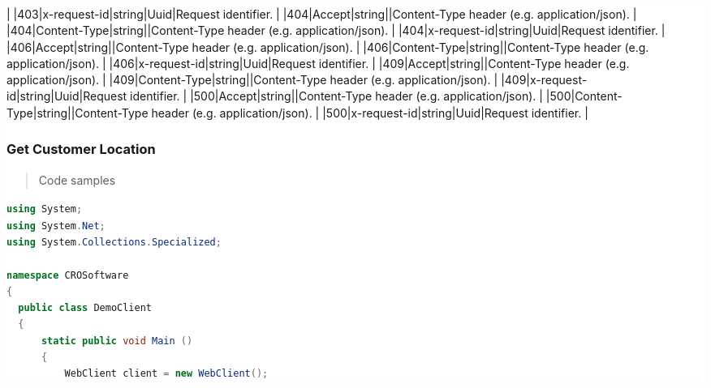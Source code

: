 |
|403|x-request-id|string|Uuid|Request identifier.
|
|404|Accept|string||Content-Type header (e.g. application/json).
|
|404|Content-Type|string||Content-Type header (e.g. application/json).
|
|404|x-request-id|string|Uuid|Request identifier.
|
|406|Accept|string||Content-Type header (e.g. application/json).
|
|406|Content-Type|string||Content-Type header (e.g. application/json).
|
|406|x-request-id|string|Uuid|Request identifier.
|
|409|Accept|string||Content-Type header (e.g. application/json).
|
|409|Content-Type|string||Content-Type header (e.g. application/json).
|
|409|x-request-id|string|Uuid|Request identifier.
|
|500|Accept|string||Content-Type header (e.g. application/json).
|
|500|Content-Type|string||Content-Type header (e.g. application/json).
|
|500|x-request-id|string|Uuid|Request identifier.
|

### Get Customer Location

> Code samples

```csharp
using System;
using System.Net;
using System.Collections.Specialized;

namespace CROSoftware
{
  public class DemoClient
  {
      static public void Main ()
      {
          WebClient client = new WebClient();

```